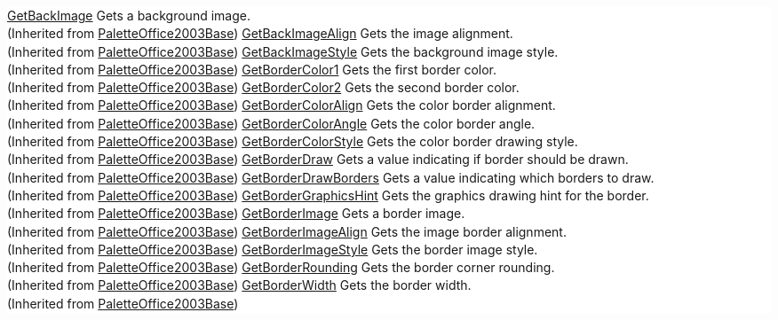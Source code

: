 <td><a href="5d52ff5f-fdc1-c004-60b6-4d2645330fa0.md">GetBackImage</a></td>
<td>Gets a background image.<br />(Inherited from <a href="6cb177c9-258e-91bf-2f60-3bcab99ea961.md">PaletteOffice2003Base</a>)</td></tr>
<tr>
<td><a href="2eafea24-28e1-a7c6-b091-2dd9729f071c.md">GetBackImageAlign</a></td>
<td>Gets the image alignment.<br />(Inherited from <a href="6cb177c9-258e-91bf-2f60-3bcab99ea961.md">PaletteOffice2003Base</a>)</td></tr>
<tr>
<td><a href="152e486f-67d1-660a-9f6b-04ce1c158f3f.md">GetBackImageStyle</a></td>
<td>Gets the background image style.<br />(Inherited from <a href="6cb177c9-258e-91bf-2f60-3bcab99ea961.md">PaletteOffice2003Base</a>)</td></tr>
<tr>
<td><a href="7c921cc2-1459-5df4-2a6c-19debff97e54.md">GetBorderColor1</a></td>
<td>Gets the first border color.<br />(Inherited from <a href="6cb177c9-258e-91bf-2f60-3bcab99ea961.md">PaletteOffice2003Base</a>)</td></tr>
<tr>
<td><a href="e292245c-a382-c15d-98f0-c8fcd99f08f1.md">GetBorderColor2</a></td>
<td>Gets the second border color.<br />(Inherited from <a href="6cb177c9-258e-91bf-2f60-3bcab99ea961.md">PaletteOffice2003Base</a>)</td></tr>
<tr>
<td><a href="ce2c3b3f-656d-f0ee-e984-678c0c5afffd.md">GetBorderColorAlign</a></td>
<td>Gets the color border alignment.<br />(Inherited from <a href="6cb177c9-258e-91bf-2f60-3bcab99ea961.md">PaletteOffice2003Base</a>)</td></tr>
<tr>
<td><a href="a99c9dfb-c41c-359f-b2f8-62625c17ae2c.md">GetBorderColorAngle</a></td>
<td>Gets the color border angle.<br />(Inherited from <a href="6cb177c9-258e-91bf-2f60-3bcab99ea961.md">PaletteOffice2003Base</a>)</td></tr>
<tr>
<td><a href="f4e99299-38d0-3459-0fbe-7d173cfbb790.md">GetBorderColorStyle</a></td>
<td>Gets the color border drawing style.<br />(Inherited from <a href="6cb177c9-258e-91bf-2f60-3bcab99ea961.md">PaletteOffice2003Base</a>)</td></tr>
<tr>
<td><a href="2a265374-d977-2e02-f6f7-4859ecf6b324.md">GetBorderDraw</a></td>
<td>Gets a value indicating if border should be drawn.<br />(Inherited from <a href="6cb177c9-258e-91bf-2f60-3bcab99ea961.md">PaletteOffice2003Base</a>)</td></tr>
<tr>
<td><a href="318674b6-57fd-dc58-1177-ae57808f52c3.md">GetBorderDrawBorders</a></td>
<td>Gets a value indicating which borders to draw.<br />(Inherited from <a href="6cb177c9-258e-91bf-2f60-3bcab99ea961.md">PaletteOffice2003Base</a>)</td></tr>
<tr>
<td><a href="004b42d6-8102-8787-0ee2-e9e7c37184d5.md">GetBorderGraphicsHint</a></td>
<td>Gets the graphics drawing hint for the border.<br />(Inherited from <a href="6cb177c9-258e-91bf-2f60-3bcab99ea961.md">PaletteOffice2003Base</a>)</td></tr>
<tr>
<td><a href="8b760d68-c450-b646-8c43-e8c7df817eba.md">GetBorderImage</a></td>
<td>Gets a border image.<br />(Inherited from <a href="6cb177c9-258e-91bf-2f60-3bcab99ea961.md">PaletteOffice2003Base</a>)</td></tr>
<tr>
<td><a href="f56b6fe1-fd7a-ee16-22ff-ae6915243c2c.md">GetBorderImageAlign</a></td>
<td>Gets the image border alignment.<br />(Inherited from <a href="6cb177c9-258e-91bf-2f60-3bcab99ea961.md">PaletteOffice2003Base</a>)</td></tr>
<tr>
<td><a href="ae7d1a3c-4d4a-e3b1-c7dd-74b94028220b.md">GetBorderImageStyle</a></td>
<td>Gets the border image style.<br />(Inherited from <a href="6cb177c9-258e-91bf-2f60-3bcab99ea961.md">PaletteOffice2003Base</a>)</td></tr>
<tr>
<td><a href="51034a13-faea-ddc2-d144-2046ee10984e.md">GetBorderRounding</a></td>
<td>Gets the border corner rounding.<br />(Inherited from <a href="6cb177c9-258e-91bf-2f60-3bcab99ea961.md">PaletteOffice2003Base</a>)</td></tr>
<tr>
<td><a href="58d1ed95-1b0d-fccf-e7c5-d3403ab0b3cc.md">GetBorderWidth</a></td>
<td>Gets the border width.<br />(Inherited from <a href="6cb177c9-258e-91bf-2f60-3bcab99ea961.md">PaletteOffice2003Base</a>)</td></tr>
<tr>